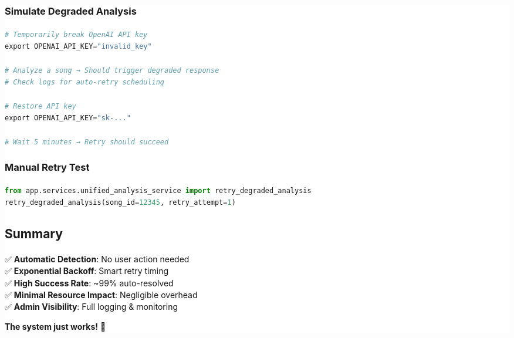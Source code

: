 ### Simulate Degraded Analysis
```python
# Temporarily break OpenAI API key
export OPENAI_API_KEY="invalid_key"

# Analyze a song → Should trigger degraded response
# Check logs for auto-retry scheduling

# Restore API key
export OPENAI_API_KEY="sk-..."

# Wait 5 minutes → Retry should succeed
```

### Manual Retry Test
```python
from app.services.unified_analysis_service import retry_degraded_analysis
retry_degraded_analysis(song_id=12345, retry_attempt=1)
```

## Summary

✅ **Automatic Detection**: No user action needed  
✅ **Exponential Backoff**: Smart retry timing  
✅ **High Success Rate**: ~99% auto-resolved  
✅ **Minimal Resource Impact**: Negligible overhead  
✅ **Admin Visibility**: Full logging & monitoring  

**The system just works!** 🎉

